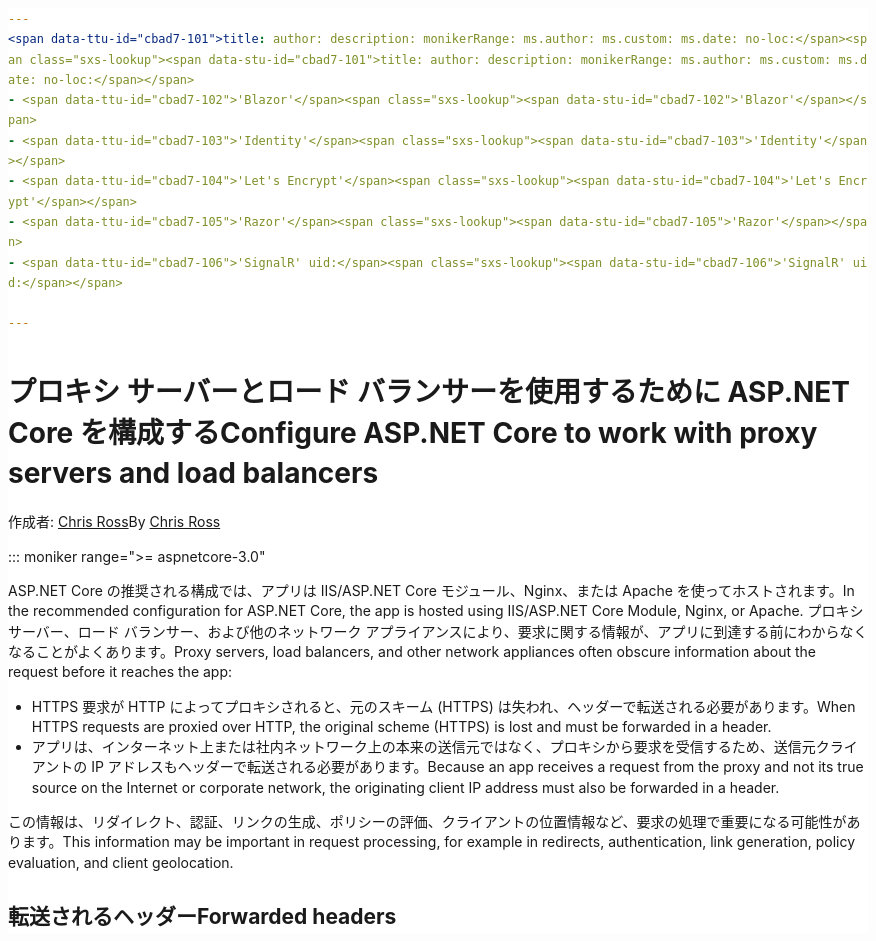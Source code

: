 ```yaml
---
<span data-ttu-id="cbad7-101">title: author: description: monikerRange: ms.author: ms.custom: ms.date: no-loc:</span><span class="sxs-lookup"><span data-stu-id="cbad7-101">title: author: description: monikerRange: ms.author: ms.custom: ms.date: no-loc:</span></span>
- <span data-ttu-id="cbad7-102">'Blazor'</span><span class="sxs-lookup"><span data-stu-id="cbad7-102">'Blazor'</span></span>
- <span data-ttu-id="cbad7-103">'Identity'</span><span class="sxs-lookup"><span data-stu-id="cbad7-103">'Identity'</span></span>
- <span data-ttu-id="cbad7-104">'Let's Encrypt'</span><span class="sxs-lookup"><span data-stu-id="cbad7-104">'Let's Encrypt'</span></span>
- <span data-ttu-id="cbad7-105">'Razor'</span><span class="sxs-lookup"><span data-stu-id="cbad7-105">'Razor'</span></span>
- <span data-ttu-id="cbad7-106">'SignalR' uid:</span><span class="sxs-lookup"><span data-stu-id="cbad7-106">'SignalR' uid:</span></span> 

---
```

# <a name="configure-aspnet-core-to-work-with-proxy-servers-and-load-balancers"></a><span data-ttu-id="cbad7-107">プロキシ サーバーとロード バランサーを使用するために ASP.NET Core を構成する</span><span class="sxs-lookup"><span data-stu-id="cbad7-107">Configure ASP.NET Core to work with proxy servers and load balancers</span></span>

<span data-ttu-id="cbad7-108">作成者: [Chris Ross](https://github.com/Tratcher)</span><span class="sxs-lookup"><span data-stu-id="cbad7-108">By [Chris Ross](https://github.com/Tratcher)</span></span>

::: moniker range=">= aspnetcore-3.0"

<span data-ttu-id="cbad7-109">ASP.NET Core の推奨される構成では、アプリは IIS/ASP.NET Core モジュール、Nginx、または Apache を使ってホストされます。</span><span class="sxs-lookup"><span data-stu-id="cbad7-109">In the recommended configuration for ASP.NET Core, the app is hosted using IIS/ASP.NET Core Module, Nginx, or Apache.</span></span> <span data-ttu-id="cbad7-110">プロキシ サーバー、ロード バランサー、および他のネットワーク アプライアンスにより、要求に関する情報が、アプリに到達する前にわからなくなることがよくあります。</span><span class="sxs-lookup"><span data-stu-id="cbad7-110">Proxy servers, load balancers, and other network appliances often obscure information about the request before it reaches the app:</span></span>

* <span data-ttu-id="cbad7-111">HTTPS 要求が HTTP によってプロキシされると、元のスキーム (HTTPS) は失われ、ヘッダーで転送される必要があります。</span><span class="sxs-lookup"><span data-stu-id="cbad7-111">When HTTPS requests are proxied over HTTP, the original scheme (HTTPS) is lost and must be forwarded in a header.</span></span>
* <span data-ttu-id="cbad7-112">アプリは、インターネット上または社内ネットワーク上の本来の送信元ではなく、プロキシから要求を受信するため、送信元クライアントの IP アドレスもヘッダーで転送される必要があります。</span><span class="sxs-lookup"><span data-stu-id="cbad7-112">Because an app receives a request from the proxy and not its true source on the Internet or corporate network, the originating client IP address must also be forwarded in a header.</span></span>

<span data-ttu-id="cbad7-113">この情報は、リダイレクト、認証、リンクの生成、ポリシーの評価、クライアントの位置情報など、要求の処理で重要になる可能性があります。</span><span class="sxs-lookup"><span data-stu-id="cbad7-113">This information may be important in request processing, for example in redirects, authentication, link generation, policy evaluation, and client geolocation.</span></span>

## <a name="forwarded-headers"></a><span data-ttu-id="cbad7-114">転送されるヘッダー</span><span class="sxs-lookup"><span data-stu-id="cbad7-114">Forwarded headers</span></span>
